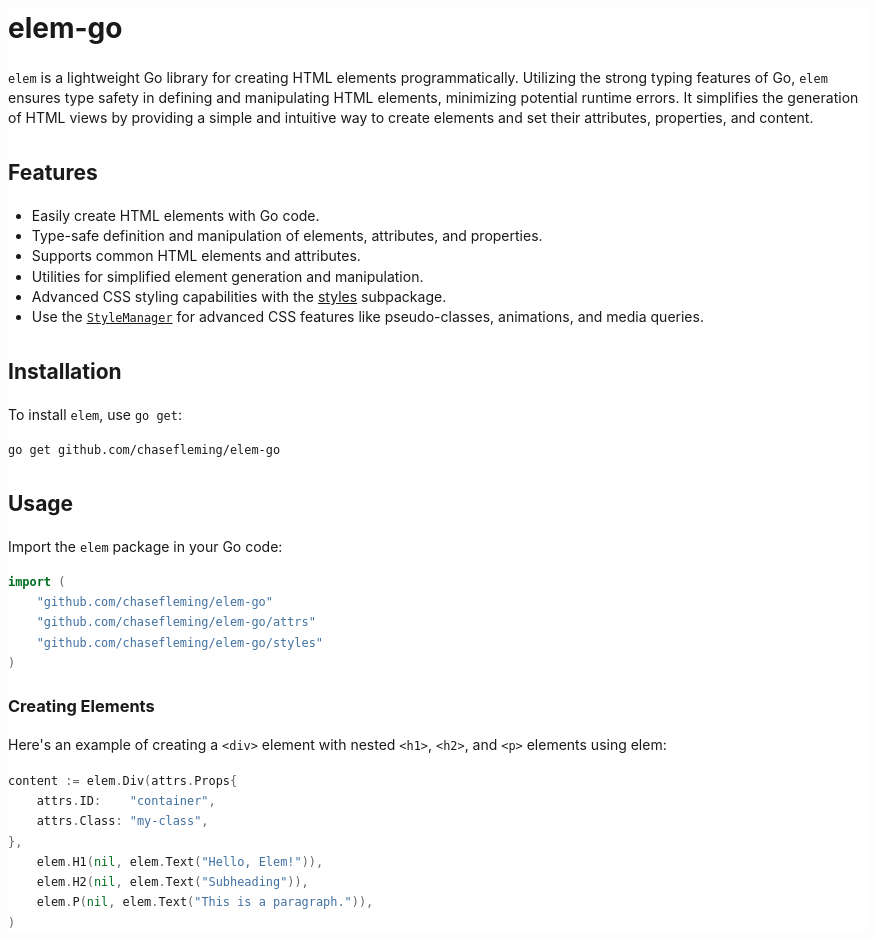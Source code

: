 # elem-go

`elem` is a lightweight Go library for creating HTML elements programmatically. Utilizing the strong typing features of Go, `elem` ensures type safety in defining and manipulating HTML elements, minimizing potential runtime errors. It simplifies the generation of HTML views by providing a simple and intuitive way to create elements and set their attributes, properties, and content.

## Features

- Easily create HTML elements with Go code.
- Type-safe definition and manipulation of elements, attributes, and properties.
- Supports common HTML elements and attributes.
- Utilities for simplified element generation and manipulation.
- Advanced CSS styling capabilities with the [styles](styles/README.md) subpackage.
- Use the [`StyleManager`](styles/STYLEMANAGER.md) for advanced CSS features like pseudo-classes, animations, and media queries.

## Installation

To install `elem`, use `go get`:

```bash
go get github.com/chasefleming/elem-go
```

## Usage

Import the `elem` package in your Go code:

```go
import (
    "github.com/chasefleming/elem-go"
    "github.com/chasefleming/elem-go/attrs"
    "github.com/chasefleming/elem-go/styles"
)
```

### Creating Elements

Here's an example of creating a `<div>` element with nested `<h1>`, `<h2>`, and `<p>` elements using elem:

```go
content := elem.Div(attrs.Props{
    attrs.ID:    "container",
    attrs.Class: "my-class",
},
    elem.H1(nil, elem.Text("Hello, Elem!")),
    elem.H2(nil, elem.Text("Subheading")),
    elem.P(nil, elem.Text("This is a paragraph.")),
)
```

